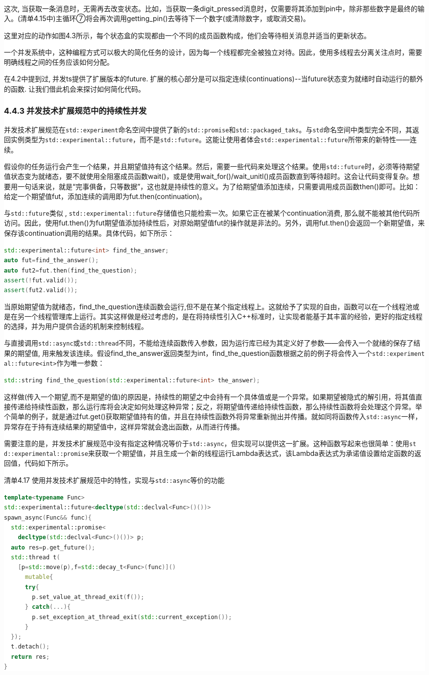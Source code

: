 这次, 当获取一条消息时，无需再去改变状态。比如，当获取一条digit_pressed消息时，仅需要将其添加到pin中，除非那些数字是最终的输入。(清单4.15中)主循环⑦将会再次调用getting_pin()去等待下一个数字(或清除数字，或取消交易)。

这里对应的动作如图4.3所示，每个状态盒的实现都由一个不同的成员函数构成，他们会等待相关消息并适当的更新状态。

一个并发系统中，这种编程方式可以极大的简化任务的设计，因为每一个线程都完全被独立对待。因此，使用多线程去分离关注点时，需要明确线程之间的任务应该如何分配。

在4.2中提到过, 并发ts提供了扩展版本的future. 扩展的核心部分是可以指定连续(continuations)--当future状态变为就绪时自动运行的额外的函数. 让我们借此机会来探讨如何简化代码。

### 4.4.3 并发技术扩展规范中的持续性并发

并发技术扩展规范在`std::experiment`命名空间中提供了新的`std::promise`和`std::packaged_taks`。与`std`命名空间中类型完全不同，其返回实例类型为`std::experimental::future`，而不是`std::future`。这能让使用者体会`std::experimental::future`所带来的新特性——连续。

假设你的任务运行会产生一个结果，并且期望值持有这个结果。然后，需要一些代码来处理这个结果。使用`std::future`时，必须等待期望值状态变为就绪态，要不就使用全阻塞成员函数wait()，或是使用wait_for()/wait_unitl()成员函数直到等待超时。这会让代码变得复杂。想要用一句话来说，就是“完事俱备，只等数据”，这也就是持续性的意义。为了给期望值添加连续，只需要调用成员函数then()即可。比如：给定一个期望值fut，添加连续的调用即为fut.then(continuation)。

与`std::future`类似 ,  `std::experimental::future`存储值也只能检索一次。如果它正在被某个continuation消费, 那么就不能被其他代码所访问。因此，使用fut.then()为fut期望值添加持续性后，对原始期望值fut的操作就是非法的。另外，调用fut.then()会返回一个新期望值，来保存该continuation调用的结果。具体代码，如下所示：

```c++
std::experimental::future<int> find_the_answer;
auto fut=find_the_answer();
auto fut2=fut.then(find_the_question);
assert(!fut.valid());
assert(fut2.valid());
```

当原始期望值为就绪态，find_the_question连续函数会运行,但不是在某个指定线程上。这就给予了实现的自由，函数可以在一个线程池或是在另一个线程管理库上运行。其实这样做是经过考虑的，是在将持续性引入C++标准时，让实现者能基于其丰富的经验，更好的指定线程的选择，并为用户提供合适的机制来控制线程。

与直接调用`std::async`或`std::thread`不同，不能给连续函数传入参数，因为运行库已经为其定义好了参数——会传入一个就绪的保存了结果的期望值, 用来触发该连续。假设find_the_answer返回类型为int，find_the_question函数根据之前的例子将会传入一个` std::experimental::future<int> `作为唯一参数：

```c++
std::string find_the_question(std::experimental::future<int> the_answer);
```

这样做(传入一个期望,而不是期望的值)的原因是，持续性的期望之中会持有一个具体值或是一个异常。如果期望被隐式的解引用，将其值直接传递给持续性函数，那么运行库将会决定如何处理这种异常；反之，将期望值传递给持续性函数，那么持续性函数将会处理这个异常。举个简单的例子，就是通过fut.get()获取期望值持有的值，并且在持续性函数外将异常重新抛出并传播。就如同将函数传入`std::async`一样，异常存在于持有连续结果的期望值中，这样异常就会逸出函数，从而进行传播。

需要注意的是，并发技术扩展规范中没有指定这种情况等价于`std::async`，但实现可以提供这一扩展。这种函数写起来也很简单：使用`std::experimental::promise`来获取一个期望值，并且生成一个新的线程运行Lambda表达式，该Lambda表达式为承诺值设置给定函数的返回值，代码如下所示。

清单4.17 使用并发技术扩展规范中的特性，实现与`std::async`等价的功能

```c++
template<typename Func>
std::experimental::future<decltype(std::declval<Func>()())>
spawn_async(Func&& func){
  std::experimental::promise<
    decltype(std::declval<Func>()())> p;
  auto res=p.get_future();
  std::thread t(
    [p=std::move(p),f=std::decay_t<Func>(func)]()
      mutable{
      try{
        p.set_value_at_thread_exit(f());
      } catch(...){
        p.set_exception_at_thread_exit(std::current_exception());
      }
  });
  t.detach();
  return res;
}
```
